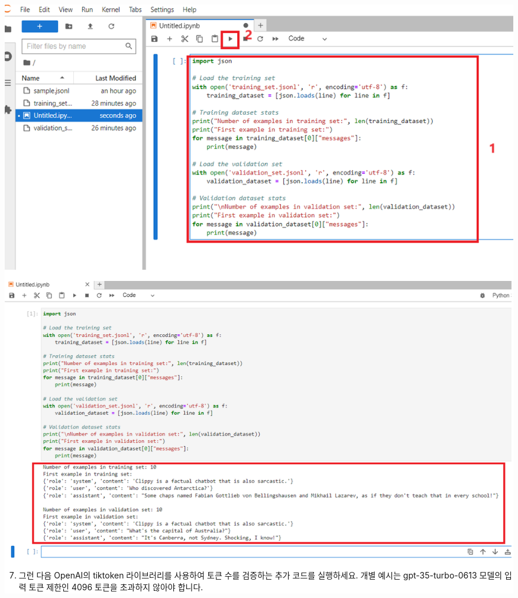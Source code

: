 ![](./media/image49.png)

![](./media/image50.png)

7.  그런 다음 OpenAI의 tiktoken 라이브러리를 사용하여 토큰 수를 검증하는
    추가 코드를 실행하세요. 개별 예시는 gpt-35-turbo-0613 모델의 입력
    토큰 제한인 4096 토큰을 초과하지 않아야 합니다.
